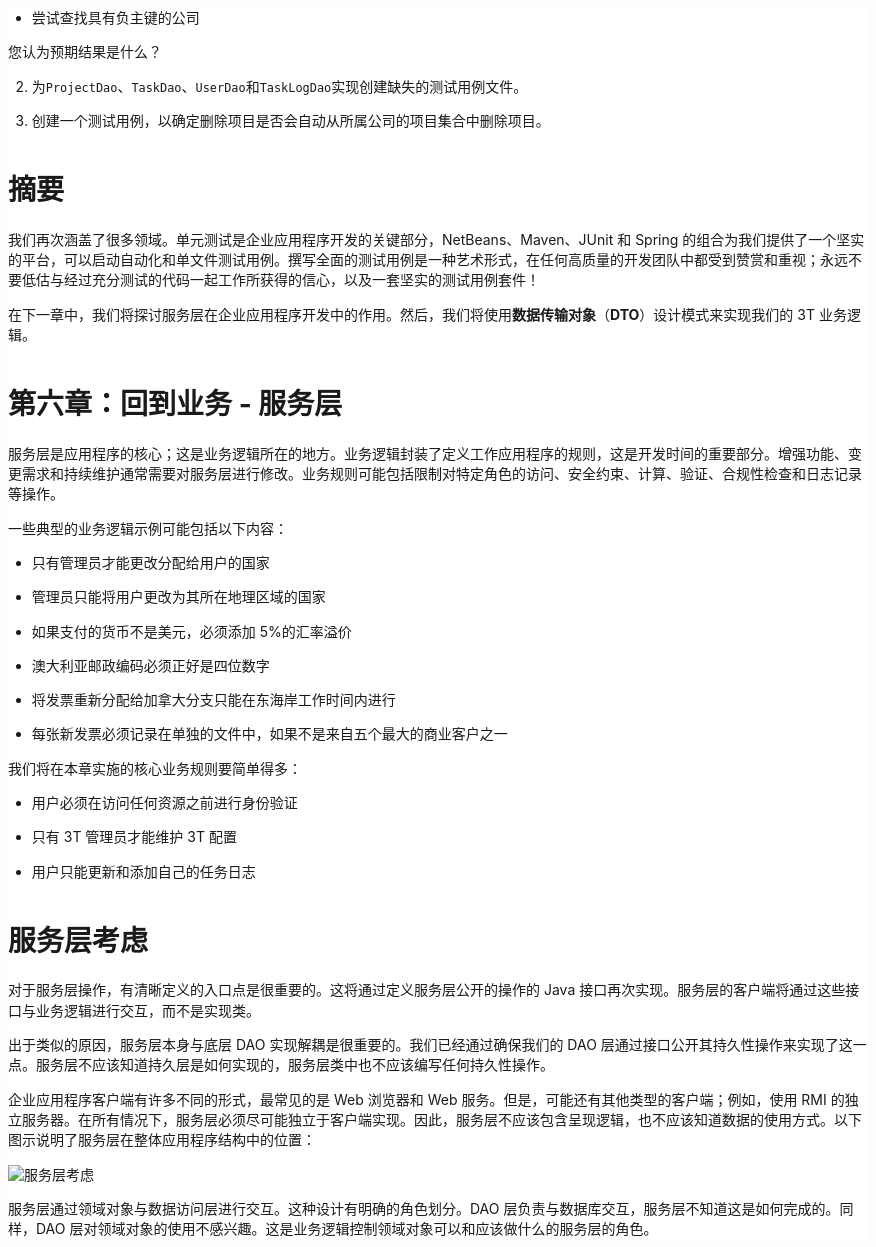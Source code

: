 +   尝试查找具有负主键的公司

您认为预期结果是什么？

2. 为`ProjectDao`、`TaskDao`、`UserDao`和`TaskLogDao`实现创建缺失的测试用例文件。

3. 创建一个测试用例，以确定删除项目是否会自动从所属公司的项目集合中删除项目。

# 摘要

我们再次涵盖了很多领域。单元测试是企业应用程序开发的关键部分，NetBeans、Maven、JUnit 和 Spring 的组合为我们提供了一个坚实的平台，可以启动自动化和单文件测试用例。撰写全面的测试用例是一种艺术形式，在任何高质量的开发团队中都受到赞赏和重视；永远不要低估与经过充分测试的代码一起工作所获得的信心，以及一套坚实的测试用例套件！

在下一章中，我们将探讨服务层在企业应用程序开发中的作用。然后，我们将使用**数据传输对象**（**DTO**）设计模式来实现我们的 3T 业务逻辑。


# 第六章：回到业务 - 服务层

服务层是应用程序的核心；这是业务逻辑所在的地方。业务逻辑封装了定义工作应用程序的规则，这是开发时间的重要部分。增强功能、变更需求和持续维护通常需要对服务层进行修改。业务规则可能包括限制对特定角色的访问、安全约束、计算、验证、合规性检查和日志记录等操作。

一些典型的业务逻辑示例可能包括以下内容：

+   只有管理员才能更改分配给用户的国家

+   管理员只能将用户更改为其所在地理区域的国家

+   如果支付的货币不是美元，必须添加 5%的汇率溢价

+   澳大利亚邮政编码必须正好是四位数字

+   将发票重新分配给加拿大分支只能在东海岸工作时间内进行

+   每张新发票必须记录在单独的文件中，如果不是来自五个最大的商业客户之一

我们将在本章实施的核心业务规则要简单得多：

+   用户必须在访问任何资源之前进行身份验证

+   只有 3T 管理员才能维护 3T 配置

+   用户只能更新和添加自己的任务日志

# 服务层考虑

对于服务层操作，有清晰定义的入口点是很重要的。这将通过定义服务层公开的操作的 Java 接口再次实现。服务层的客户端将通过这些接口与业务逻辑进行交互，而不是实现类。

出于类似的原因，服务层本身与底层 DAO 实现解耦是很重要的。我们已经通过确保我们的 DAO 层通过接口公开其持久性操作来实现了这一点。服务层不应该知道持久层是如何实现的，服务层类中也不应该编写任何持久性操作。

企业应用程序客户端有许多不同的形式，最常见的是 Web 浏览器和 Web 服务。但是，可能还有其他类型的客户端；例如，使用 RMI 的独立服务器。在所有情况下，服务层必须尽可能独立于客户端实现。因此，服务层不应该包含呈现逻辑，也不应该知道数据的使用方式。以下图示说明了服务层在整体应用程序结构中的位置：

![服务层考虑](https://github.com/OpenDocCN/freelearn-javaweb-zh/raw/master/docs/etp-app-dev-ext-spr/img/5457_06_01.jpg)

服务层通过领域对象与数据访问层进行交互。这种设计有明确的角色划分。DAO 层负责与数据库交互，服务层不知道这是如何完成的。同样，DAO 层对领域对象的使用不感兴趣。这是业务逻辑控制领域对象可以和应该做什么的服务层的角色。
